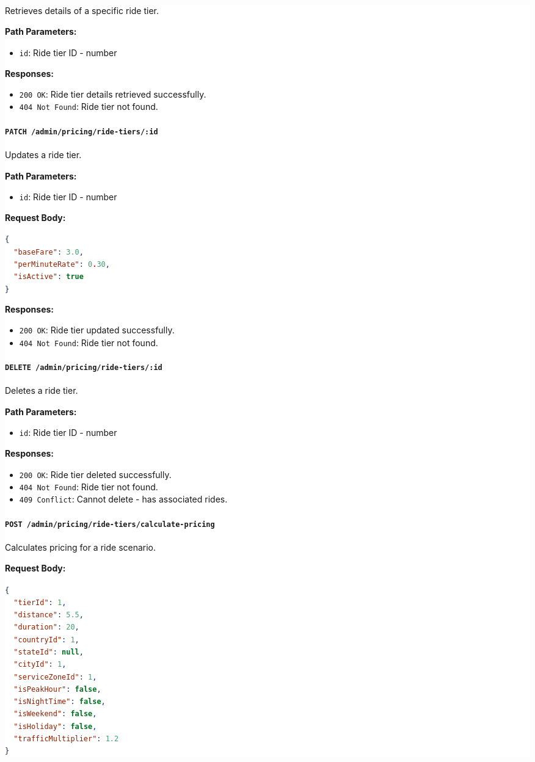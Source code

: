 Retrieves details of a specific ride tier.

**Path Parameters:**
- `id`: Ride tier ID - number

**Responses:**
- `200 OK`: Ride tier details retrieved successfully.
- `404 Not Found`: Ride tier not found.

#### `PATCH /admin/pricing/ride-tiers/:id`

Updates a ride tier.

**Path Parameters:**
- `id`: Ride tier ID - number

**Request Body:**
```json
{
  "baseFare": 3.0,
  "perMinuteRate": 0.30,
  "isActive": true
}
```

**Responses:**
- `200 OK`: Ride tier updated successfully.
- `404 Not Found`: Ride tier not found.

#### `DELETE /admin/pricing/ride-tiers/:id`

Deletes a ride tier.

**Path Parameters:**
- `id`: Ride tier ID - number

**Responses:**
- `200 OK`: Ride tier deleted successfully.
- `404 Not Found`: Ride tier not found.
- `409 Conflict`: Cannot delete - has associated rides.

#### `POST /admin/pricing/ride-tiers/calculate-pricing`

Calculates pricing for a ride scenario.

**Request Body:**
```json
{
  "tierId": 1,
  "distance": 5.5,
  "duration": 20,
  "countryId": 1,
  "stateId": null,
  "cityId": 1,
  "serviceZoneId": 1,
  "isPeakHour": false,
  "isNightTime": false,
  "isWeekend": false,
  "isHoliday": false,
  "trafficMultiplier": 1.2
}
```
